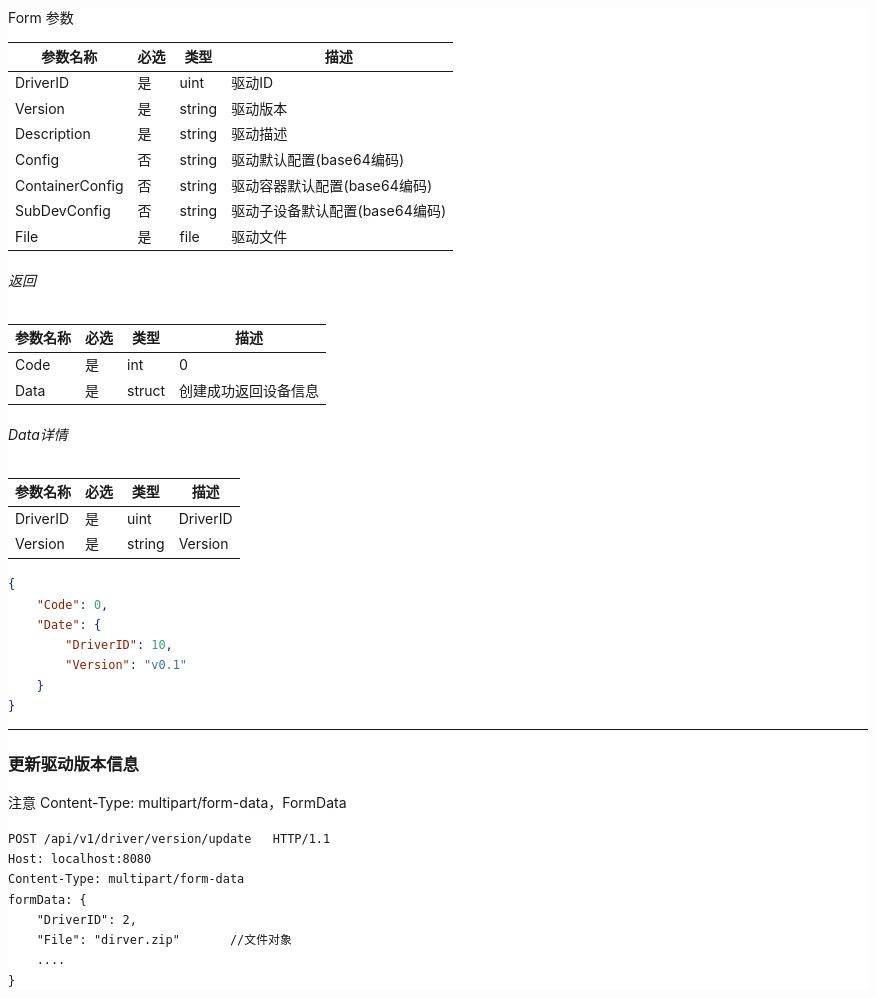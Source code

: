 Form 参数

|参数名称|必选|类型|描述|
|---|---|---|---|
|DriverID|是|uint|驱动ID|
|Version|是|string|驱动版本|
|Description|是|string|驱动描述|
|Config|否|string|驱动默认配置(base64编码)|
|ContainerConfig|否|string|驱动容器默认配置(base64编码)|
|SubDevConfig|否|string|驱动子设备默认配置(base64编码)|
|File|是|file|驱动文件|

###### 返回
|参数名称|必选|类型|描述|
|---|---|---|---|
|Code|是|int|0|
|Data|是|struct|创建成功返回设备信息|

###### Data详情

|参数名称|必选|类型|描述|
|---|---|---|---|
|DriverID|是|uint|DriverID|
|Version|是|string|Version|

```json
{
    "Code": 0,
    "Date": {
        "DriverID": 10,
        "Version": "v0.1"
    }
}
```
---

### 更新驱动版本信息
注意 Content-Type: multipart/form-data，FormData
```http
POST /api/v1/driver/version/update   HTTP/1.1
Host: localhost:8080
Content-Type: multipart/form-data
formData: {
	"DriverID": 2,
	"File": "dirver.zip"       //文件对象
    ....
}
```
